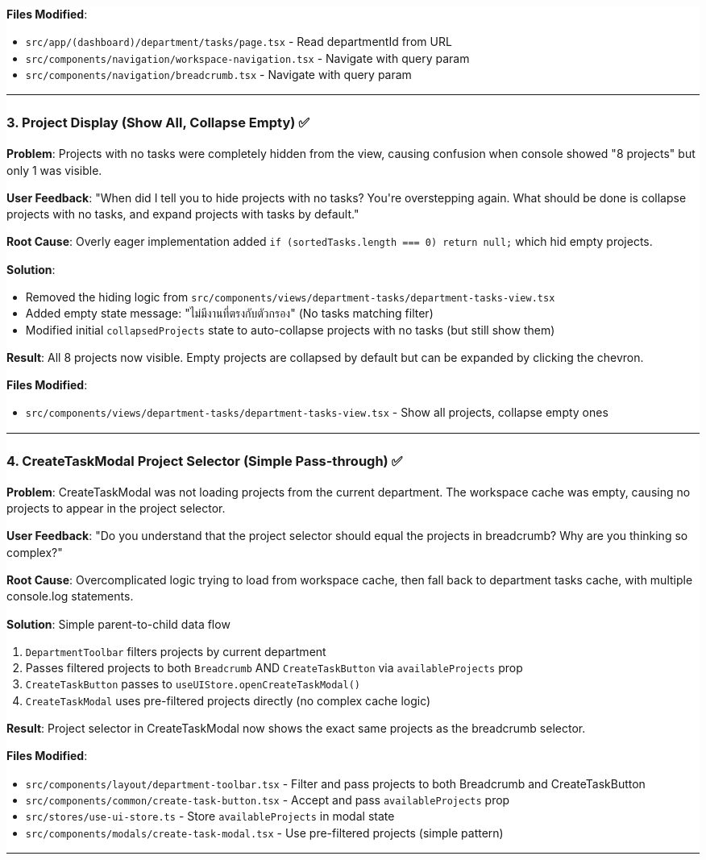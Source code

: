 **Files Modified**:
- `src/app/(dashboard)/department/tasks/page.tsx` - Read departmentId from URL
- `src/components/navigation/workspace-navigation.tsx` - Navigate with query param
- `src/components/navigation/breadcrumb.tsx` - Navigate with query param

---

### 3. Project Display (Show All, Collapse Empty) ✅

**Problem**: Projects with no tasks were completely hidden from the view, causing confusion when console showed "8 projects" but only 1 was visible.

**User Feedback**: "When did I tell you to hide projects with no tasks? You're overstepping again. What should be done is collapse projects with no tasks, and expand projects with tasks by default."

**Root Cause**: Overly eager implementation added `if (sortedTasks.length === 0) return null;` which hid empty projects.

**Solution**:
- Removed the hiding logic from `src/components/views/department-tasks/department-tasks-view.tsx`
- Added empty state message: "ไม่มีงานที่ตรงกับตัวกรอง" (No tasks matching filter)
- Modified initial `collapsedProjects` state to auto-collapse projects with no tasks (but still show them)

**Result**: All 8 projects now visible. Empty projects are collapsed by default but can be expanded by clicking the chevron.

**Files Modified**:
- `src/components/views/department-tasks/department-tasks-view.tsx` - Show all projects, collapse empty ones

---

### 4. CreateTaskModal Project Selector (Simple Pass-through) ✅

**Problem**: CreateTaskModal was not loading projects from the current department. The workspace cache was empty, causing no projects to appear in the project selector.

**User Feedback**: "Do you understand that the project selector should equal the projects in breadcrumb? Why are you thinking so complex?"

**Root Cause**: Overcomplicated logic trying to load from workspace cache, then fall back to department tasks cache, with multiple console.log statements.

**Solution**: Simple parent-to-child data flow
1. `DepartmentToolbar` filters projects by current department
2. Passes filtered projects to both `Breadcrumb` AND `CreateTaskButton` via `availableProjects` prop
3. `CreateTaskButton` passes to `useUIStore.openCreateTaskModal()`
4. `CreateTaskModal` uses pre-filtered projects directly (no complex cache logic)

**Result**: Project selector in CreateTaskModal now shows the exact same projects as the breadcrumb selector.

**Files Modified**:
- `src/components/layout/department-toolbar.tsx` - Filter and pass projects to both Breadcrumb and CreateTaskButton
- `src/components/common/create-task-button.tsx` - Accept and pass `availableProjects` prop
- `src/stores/use-ui-store.ts` - Store `availableProjects` in modal state
- `src/components/modals/create-task-modal.tsx` - Use pre-filtered projects (simple pattern)

---